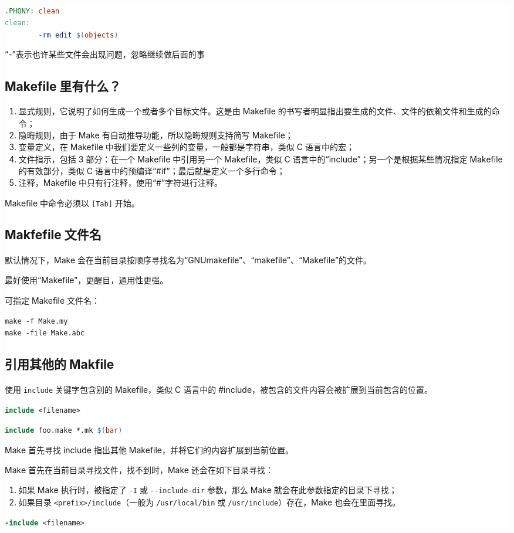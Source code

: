 ```makefile
.PHONY: clean
clean:  
        -rm edit $(objects)
```

“-”表示也许某些文件会出现问题，忽略继续做后面的事



## Makefile 里有什么？

1. 显式规则，它说明了如何生成一个或者多个目标文件。这是由 Makefile 的书写者明显指出要生成的文件、文件的依赖文件和生成的命令；
2. 隐晦规则，由于 Make 有自动推导功能，所以隐晦规则支持简写 Makefile；
3. 变量定义，在 Makefile 中我们要定义一些列的变量，一般都是字符串，类似 C 语言中的宏；
4. 文件指示，包括 3 部分：在一个 Makefile 中引用另一个 Makefile，类似 C 语言中的“include”；另一个是根据某些情况指定 Makefile 的有效部分，类似 C 语言中的预编译“#if”；最后就是定义一个多行命令；
5. 注释，Makefile 中只有行注释，使用“#”字符进行注释。

Makefile 中命令必须以 `[Tab]` 开始。



## Makfefile 文件名

默认情况下，Make 会在当前目录按顺序寻找名为“GNUmakefile”、“makefile”、“Makefile”的文件。

最好使用“Makefile”，更醒目，通用性更强。

可指定 Makefile 文件名：

```shell
make -f Make.my
make -file Make.abc
```



## 引用其他的 Makfile

使用 `include` 关键字包含别的 Makefile，类似 C 语言中的 #include，被包含的文件内容会被扩展到当前包含的位置。

```makefile
include <filename>
```

```makefile
include foo.make *.mk $(bar)
```



Make 首先寻找 include 指出其他 Makefile，并将它们的内容扩展到当前位置。

Make 首先在当前目录寻找文件，找不到时，Make 还会在如下目录寻找：

1. 如果 Make 执行时，被指定了 `-I` 或 `--include-dir` 参数，那么 Make 就会在此参数指定的目录下寻找；
2. 如果目录 `<prefix>/include`（一般为 `/usr/local/bin` 或 `/usr/include`）存在，Make 也会在里面寻找。

```makefile
-include <filename>
```
